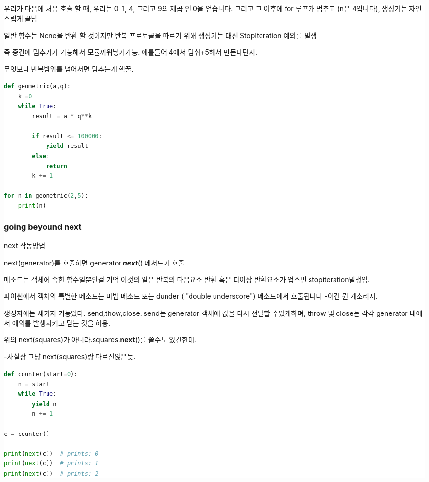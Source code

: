 우리가 다음에 처음 호출 할 때, 우리는 0, 1, 4, 그리고 9의 제곱 인 0을 얻습니다. 그리고 그 이후에 for 루프가 멈추고 (n은 4입니다), 생성기는 자연스럽게 끝남

일반 함수는 None을 반환 할 것이지만 반복 프로토콜을 따르기 위해 생성기는 대신 StopIteration 예외를 발생

즉 중간에 멈추기가 가능해서 모듈끼워넣기가능. 예를들어 4에서 멈춰+5해서 만든다던지.

무엇보다 반복범위를 넘어서면 멈추는게 핵꿀.

~~~python
def geometric(a,q):
    k =0
    while True:
        result = a * q**k

        if result <= 100000:
            yield result
        else:
            return
        k += 1

for n in geometric(2,5):
    print(n)

~~~

### going beyound next

next 작동방법

next(generator)를 호출하면 generator.___next___() 메서드가 호출.

메소드는 객체에 속한 함수일뿐인걸 기억 이것의 일은 반복의 다음요소 반환
혹은 더이상 반환요소가 업스면 stopiteration발생임.

파이썬에서 객체의 특별한 메소드는 마법 메소드 또는 dunder ( "double underscore") 메소드에서 호출됩니다
-이건 뭔 개소리지.

생성자에는 세가지 기능있다. send,thow,close.
send는 generator 객체에 값을 다시 전달할 수있게하며, throw 및 close는 각각 generator 내에서 예외를 발생시키고 닫는 것을 허용.

위의 next(squares)가 아니라.squares.__next__()를 쓸수도 있긴한데.

-사실상 그냥 next(squares)랑 다르진않은듯.

~~~python
def counter(start=0):
    n = start
    while True:
        yield n
        n += 1

c = counter()

print(next(c))  # prints: 0
print(next(c))  # prints: 1
print(next(c))  # prints: 2
~~~
